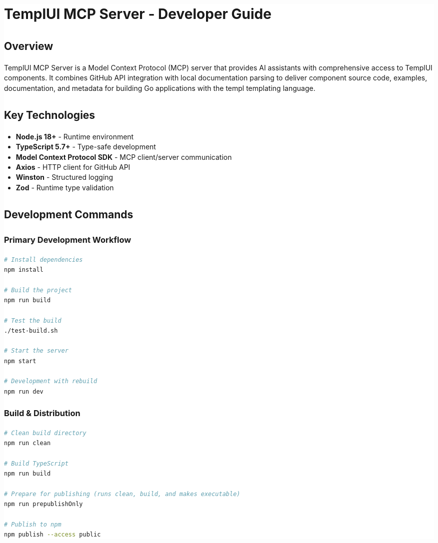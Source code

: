# TemplUI MCP Server - Developer Guide

## Overview
TemplUI MCP Server is a Model Context Protocol (MCP) server that provides AI assistants with comprehensive access to TemplUI components. It combines GitHub API integration with local documentation parsing to deliver component source code, examples, documentation, and metadata for building Go applications with the templ templating language.

## Key Technologies
- **Node.js 18+** - Runtime environment
- **TypeScript 5.7+** - Type-safe development
- **Model Context Protocol SDK** - MCP client/server communication
- **Axios** - HTTP client for GitHub API
- **Winston** - Structured logging
- **Zod** - Runtime type validation

## Development Commands

### Primary Development Workflow
```bash
# Install dependencies
npm install

# Build the project
npm run build

# Test the build
./test-build.sh

# Start the server
npm start

# Development with rebuild
npm run dev
```

### Build & Distribution
```bash
# Clean build directory
npm run clean

# Build TypeScript
npm run build

# Prepare for publishing (runs clean, build, and makes executable)
npm run prepublishOnly

# Publish to npm
npm publish --access public
```

